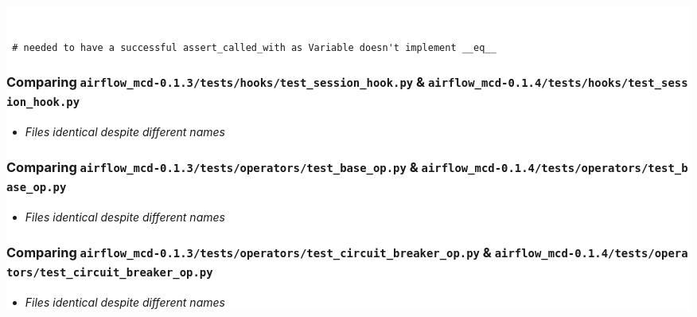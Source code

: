 ```diff
 
 
 # needed to have a successful assert_called_with as Variable doesn't implement __eq__
```

### Comparing `airflow_mcd-0.1.3/tests/hooks/test_session_hook.py` & `airflow_mcd-0.1.4/tests/hooks/test_session_hook.py`

 * *Files identical despite different names*

### Comparing `airflow_mcd-0.1.3/tests/operators/test_base_op.py` & `airflow_mcd-0.1.4/tests/operators/test_base_op.py`

 * *Files identical despite different names*

### Comparing `airflow_mcd-0.1.3/tests/operators/test_circuit_breaker_op.py` & `airflow_mcd-0.1.4/tests/operators/test_circuit_breaker_op.py`

 * *Files identical despite different names*

